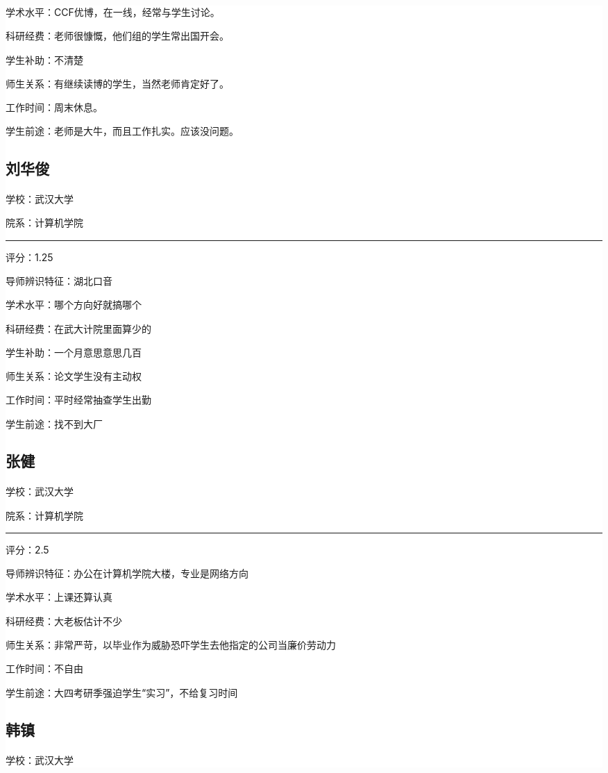 学术水平：CCF优博，在一线，经常与学生讨论。

科研经费：老师很慷慨，他们组的学生常出国开会。

学生补助：不清楚

师生关系：有继续读博的学生，当然老师肯定好了。

工作时间：周末休息。

学生前途：老师是大牛，而且工作扎实。应该没问题。

## 刘华俊

学校：武汉大学

院系：计算机学院

* * *

评分：1.25

导师辨识特征：湖北口音

学术水平：哪个方向好就搞哪个

科研经费：在武大计院里面算少的

学生补助：一个月意思意思几百

师生关系：论文学生没有主动权

工作时间：平时经常抽查学生出勤

学生前途：找不到大厂

## 张健

学校：武汉大学

院系：计算机学院

* * *

评分：2.5

导师辨识特征：办公在计算机学院大楼，专业是网络方向

学术水平：上课还算认真

科研经费：大老板估计不少

师生关系：非常严苛，以毕业作为威胁恐吓学生去他指定的公司当廉价劳动力

工作时间：不自由

学生前途：大四考研季强迫学生“实习”，不给复习时间

## 韩镇

学校：武汉大学
